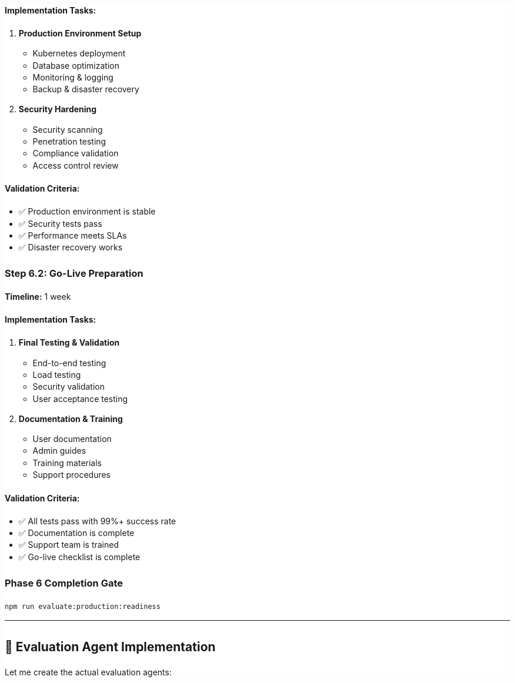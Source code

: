 #### Implementation Tasks:
1. **Production Environment Setup**
   - Kubernetes deployment
   - Database optimization
   - Monitoring & logging
   - Backup & disaster recovery

2. **Security Hardening**
   - Security scanning
   - Penetration testing
   - Compliance validation
   - Access control review

#### Validation Criteria:
- ✅ Production environment is stable
- ✅ Security tests pass
- ✅ Performance meets SLAs
- ✅ Disaster recovery works

### Step 6.2: Go-Live Preparation
**Timeline:** 1 week

#### Implementation Tasks:
1. **Final Testing & Validation**
   - End-to-end testing
   - Load testing
   - Security validation
   - User acceptance testing

2. **Documentation & Training**
   - User documentation
   - Admin guides
   - Training materials
   - Support procedures

#### Validation Criteria:
- ✅ All tests pass with 99%+ success rate
- ✅ Documentation is complete
- ✅ Support team is trained
- ✅ Go-live checklist is complete

### **Phase 6 Completion Gate**
```bash
npm run evaluate:production:readiness
```

---

## 🤖 Evaluation Agent Implementation

Let me create the actual evaluation agents:
